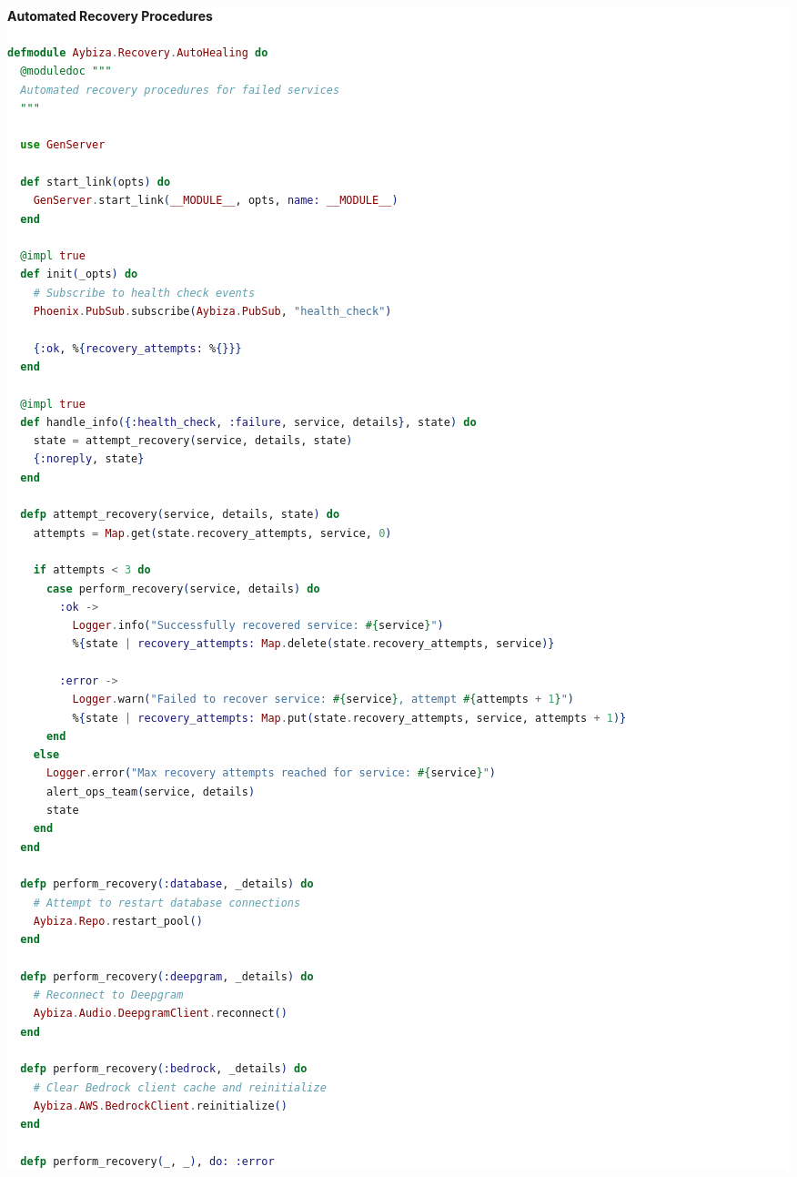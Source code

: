 #### Automated Recovery Procedures
```elixir
defmodule Aybiza.Recovery.AutoHealing do
  @moduledoc """
  Automated recovery procedures for failed services
  """
  
  use GenServer
  
  def start_link(opts) do
    GenServer.start_link(__MODULE__, opts, name: __MODULE__)
  end
  
  @impl true
  def init(_opts) do
    # Subscribe to health check events
    Phoenix.PubSub.subscribe(Aybiza.PubSub, "health_check")
    
    {:ok, %{recovery_attempts: %{}}}
  end
  
  @impl true
  def handle_info({:health_check, :failure, service, details}, state) do
    state = attempt_recovery(service, details, state)
    {:noreply, state}
  end
  
  defp attempt_recovery(service, details, state) do
    attempts = Map.get(state.recovery_attempts, service, 0)
    
    if attempts < 3 do
      case perform_recovery(service, details) do
        :ok ->
          Logger.info("Successfully recovered service: #{service}")
          %{state | recovery_attempts: Map.delete(state.recovery_attempts, service)}
        
        :error ->
          Logger.warn("Failed to recover service: #{service}, attempt #{attempts + 1}")
          %{state | recovery_attempts: Map.put(state.recovery_attempts, service, attempts + 1)}
      end
    else
      Logger.error("Max recovery attempts reached for service: #{service}")
      alert_ops_team(service, details)
      state
    end
  end
  
  defp perform_recovery(:database, _details) do
    # Attempt to restart database connections
    Aybiza.Repo.restart_pool()
  end
  
  defp perform_recovery(:deepgram, _details) do
    # Reconnect to Deepgram
    Aybiza.Audio.DeepgramClient.reconnect()
  end
  
  defp perform_recovery(:bedrock, _details) do
    # Clear Bedrock client cache and reinitialize
    Aybiza.AWS.BedrockClient.reinitialize()
  end
  
  defp perform_recovery(_, _), do: :error
```